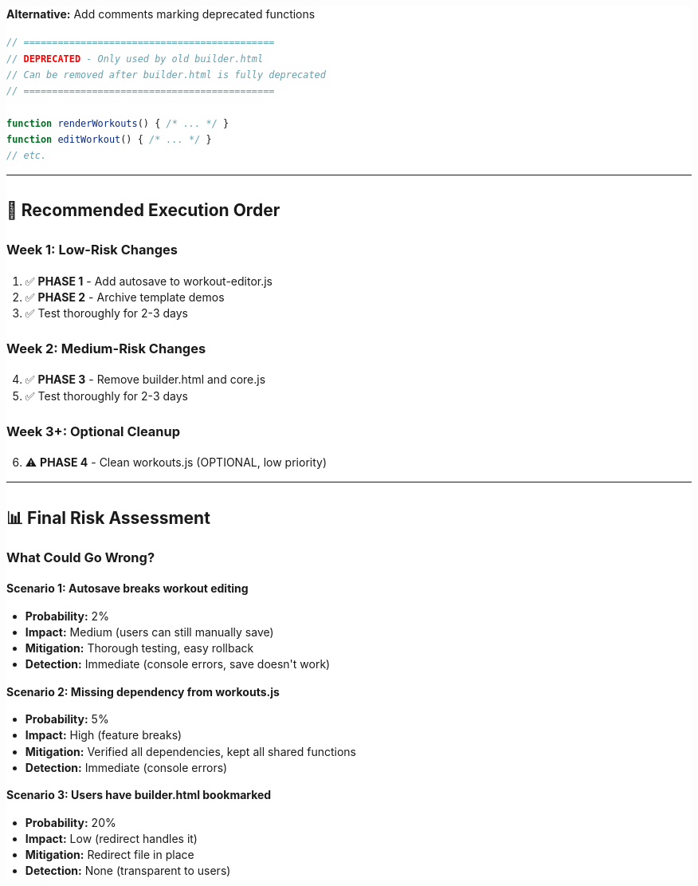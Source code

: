 **Alternative:** Add comments marking deprecated functions
```javascript
// ============================================
// DEPRECATED - Only used by old builder.html
// Can be removed after builder.html is fully deprecated
// ============================================

function renderWorkouts() { /* ... */ }
function editWorkout() { /* ... */ }
// etc.
```

---

## 🎯 Recommended Execution Order

### Week 1: Low-Risk Changes
1. ✅ **PHASE 1** - Add autosave to workout-editor.js
2. ✅ **PHASE 2** - Archive template demos
3. ✅ Test thoroughly for 2-3 days

### Week 2: Medium-Risk Changes  
4. ✅ **PHASE 3** - Remove builder.html and core.js
5. ✅ Test thoroughly for 2-3 days

### Week 3+: Optional Cleanup
6. ⚠️ **PHASE 4** - Clean workouts.js (OPTIONAL, low priority)

---

## 📊 Final Risk Assessment

### What Could Go Wrong?

**Scenario 1: Autosave breaks workout editing**
- **Probability:** 2%
- **Impact:** Medium (users can still manually save)
- **Mitigation:** Thorough testing, easy rollback
- **Detection:** Immediate (console errors, save doesn't work)

**Scenario 2: Missing dependency from workouts.js**
- **Probability:** 5%
- **Impact:** High (feature breaks)
- **Mitigation:** Verified all dependencies, kept all shared functions
- **Detection:** Immediate (console errors)

**Scenario 3: Users have builder.html bookmarked**
- **Probability:** 20%
- **Impact:** Low (redirect handles it)
- **Mitigation:** Redirect file in place
- **Detection:** None (transparent to users)
